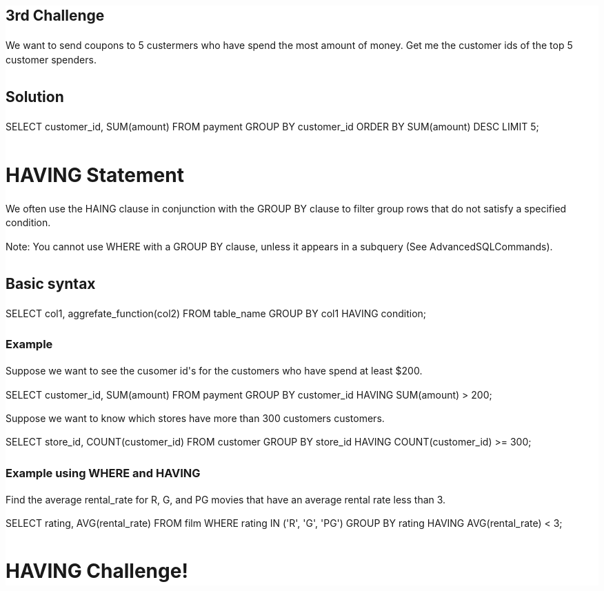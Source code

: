 ## 3rd Challenge
We want to send coupons to 5 custermers who have spend the most amount of money. Get me the customer ids of the top 5 customer spenders.

## Solution
SELECT customer_id, SUM(amount)
FROM payment
GROUP BY customer_id
ORDER BY SUM(amount) DESC
LIMIT 5;

# HAVING Statement
We often use the HAING clause in conjunction with the GROUP BY clause to filter group rows that do not satisfy a specified condition.

Note: You cannot use WHERE with a GROUP BY clause, unless it appears in a subquery (See AdvancedSQLCommands).

## Basic syntax
SELECT col1, aggrefate_function(col2)
FROM table_name
GROUP BY col1
HAVING condition;

### Example
Suppose we want to see the cusomer id's for the customers who have spend at least $200.

SELECT customer_id, SUM(amount)
FROM payment
GROUP BY customer_id
HAVING SUM(amount) > 200;

Suppose we want to know which stores have more than 300 customers customers.

SELECT store_id, COUNT(customer_id)
FROM customer
GROUP BY store_id
HAVING COUNT(customer_id) >= 300;

### Example using WHERE and HAVING
Find the average rental_rate for R, G, and PG movies that have an average rental rate less than 3.

SELECT rating, AVG(rental_rate) 
FROM film
WHERE rating IN ('R', 'G', 'PG')
GROUP BY rating
HAVING AVG(rental_rate) < 3;

# HAVING Challenge!

